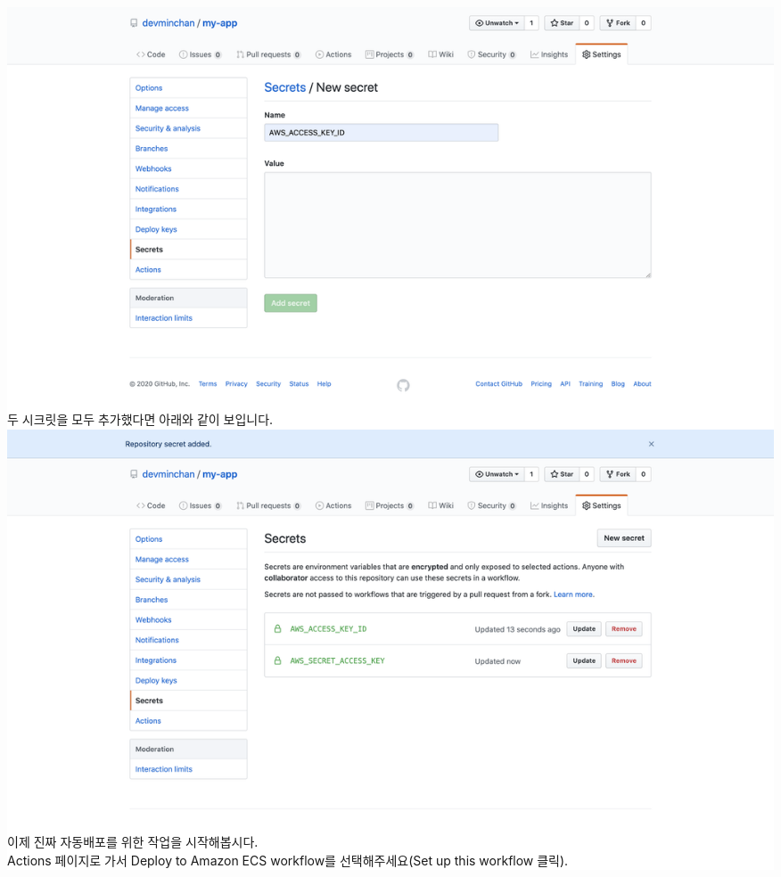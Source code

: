 ![](/assets/img/2020-06-19/08.png)

두 시크릿을 모두 추가했다면 아래와 같이 보입니다.
![](/assets/img/2020-06-19/05.png)

이제 진짜 자동배포를 위한 작업을 시작해봅시다.  
Actions 페이지로 가서 Deploy to Amazon ECS workflow를 선택해주세요(Set up this workflow 클릭).
